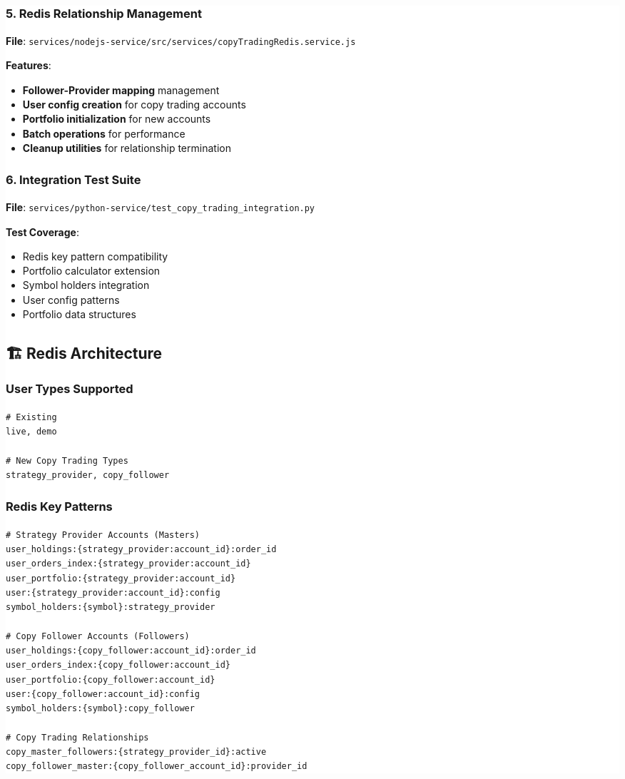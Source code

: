 ### 5. Redis Relationship Management
**File**: `services/nodejs-service/src/services/copyTradingRedis.service.js`

**Features**:
- **Follower-Provider mapping** management
- **User config creation** for copy trading accounts
- **Portfolio initialization** for new accounts
- **Batch operations** for performance
- **Cleanup utilities** for relationship termination

### 6. Integration Test Suite
**File**: `services/python-service/test_copy_trading_integration.py`

**Test Coverage**:
- Redis key pattern compatibility
- Portfolio calculator extension
- Symbol holders integration
- User config patterns
- Portfolio data structures

## 🏗️ Redis Architecture

### User Types Supported
```redis
# Existing
live, demo

# New Copy Trading Types
strategy_provider, copy_follower
```

### Redis Key Patterns
```redis
# Strategy Provider Accounts (Masters)
user_holdings:{strategy_provider:account_id}:order_id
user_orders_index:{strategy_provider:account_id}
user_portfolio:{strategy_provider:account_id}
user:{strategy_provider:account_id}:config
symbol_holders:{symbol}:strategy_provider

# Copy Follower Accounts (Followers)
user_holdings:{copy_follower:account_id}:order_id
user_orders_index:{copy_follower:account_id}
user_portfolio:{copy_follower:account_id}
user:{copy_follower:account_id}:config
symbol_holders:{symbol}:copy_follower

# Copy Trading Relationships
copy_master_followers:{strategy_provider_id}:active
copy_follower_master:{copy_follower_account_id}:provider_id
```
